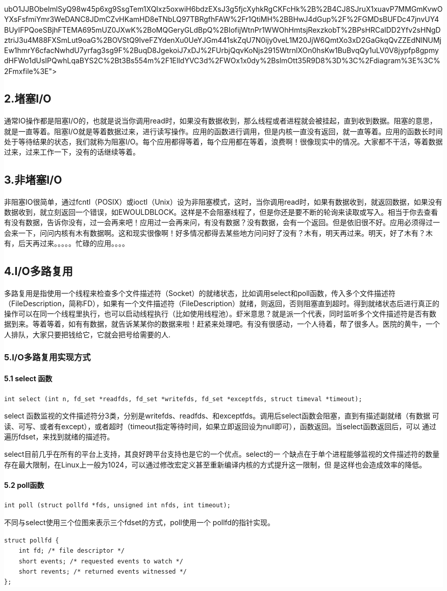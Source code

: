 ubO1JJBObeImlSyQ98w45p6xg9SsgTem1XQIxz5oxwiH6bdzEXsJ3g5fjcXyhkRgCKFcHk%2B%2B4CJ8SJruX1xuavP7MMGmKvwOYXsFsfmiYmr3WeDANC8JDmCZvHKamHD8eTNbLQ97TBRgfhFAW%2Fr1QtiMH%2BBHwJ4dGup%2F%2FGMDsBUFDc47jnvUY4BUyIFPQoeSBjhFTEMA695mUZ0JXwK%2BoMQGeryGLdBpQ%2BIofijWtnPr1WWOhHmtsjRexzkobT%2BPsHRCaIDD2Yfv2sHNgDztriJ3u4M88FXSmLut9oaG%2BOVStQ9IveFZYdenXu0UeYJGm441skZqU7N0ijy0veL1M20JjW6QmtXo3xD2GaGkqQvZZEdNlNUMjEw1hmrY6cfacNwhdU7yrfag3sg9F%2BuqD8JgekoiJ7xDJ%2FUrbjQqvKoNjs2915WtrnlXOn0hsKw1BuBvqQy1uLV0V8jypfp8gpmydHFWo1dUsIPQwhLqaBYS2C%2Bt3Bs554m%2F1ElldYVC3d%2FWOx1x0dy%2BslmOtt35R9D8%3D%3C%2Fdiagram%3E%3C%2Fmxfile%3E"></iframe>



## 2.堵塞I/O

通常IO操作都是阻塞I/O的，也就是说当你调用read时，如果没有数据收到，那么线程或者进程就会被挂起，直到收到数据。阻塞的意思，就是一直等着。阻塞I/O就是等着数据过来，进行读写操作。应用的函数进行调用，但是内核一直没有返回，就一直等着。应用的函数长时间处于等待结果的状态，我们就称为阻塞I/O。每个应用都得等着，每个应用都在等着，浪费啊！很像现实中的情况。大家都不干活，等着数据过来，过来工作一下，没有的话继续等着。

## 3.非堵塞I/O

非阻塞IO很简单，通过fcntl（POSIX）或ioctl（Unix）设为非阻塞模式，这时，当你调用read时，如果有数据收到，就返回数据，如果没有数据收到，就立刻返回一个错误，如EWOULDBLOCK。这样是不会阻塞线程了，但是你还是要不断的轮询来读取或写入。相当于你去查看有没有数据，告诉你没有，过一会再来吧！应用过一会再来问，有没有数据？没有数据，会有一个返回。但是依旧很不好。应用必须得过一会来一下，问问内核有木有数据啊。这和现实很像啊！好多情况都得去某些地方问问好了没有？木有，明天再过来。明天，好了木有？木有，后天再过来。。。。。忙碌的应用。。。。

## 4.I/O多路复用

多路复用是指使用一个线程来检查多个文件描述符（Socket）的就绪状态，比如调用select和poll函数，传入多个文件描述符（FileDescription，简称FD），如果有一个文件描述符（FileDescription）就绪，则返回，否则阻塞直到超时。得到就绪状态后进行真正的操作可以在同一个线程里执行，也可以启动线程执行（比如使用线程池）。虾米意思？就是派一个代表，同时监听多个文件描述符是否有数据到来。等着等着，如有有数据，就告诉某某你的数据来啦！赶紧来处理吧。有没有很感动，一个人待着，帮了很多人。医院的黄牛，一个人排队，大家只要把钱给它，它就会把号给需要的人.

### 5.I/O多路复用实现方式

#### 5.1 select 函数

```
int select (int n, fd_set *readfds, fd_set *writefds, fd_set *exceptfds, struct timeval *timeout);
```

select 函数监视的文件描述符分3类，分别是writefds、readfds、和exceptfds。调用后select函数会阻塞，直到有描述副就绪（有数据 可读、可写、或者有except），或者超时（timeout指定等待时间，如果立即返回设为null即可），函数返回。当select函数返回后，可以 通过遍历fdset，来找到就绪的描述符。

select目前几乎在所有的平台上支持，其良好跨平台支持也是它的一个优点。select的一 个缺点在于单个进程能够监视的文件描述符的数量存在最大限制，在Linux上一般为1024，可以通过修改宏定义甚至重新编译内核的方式提升这一限制，但 是这样也会造成效率的降低。

#### 5.2 poll函数

```
int poll (struct pollfd *fds, unsigned int nfds, int timeout);
```

不同与select使用三个位图来表示三个fdset的方式，poll使用一个 pollfd的指针实现。

```
struct pollfd {
    int fd; /* file descriptor */
    short events; /* requested events to watch */
    short revents; /* returned events witnessed */
};
```
